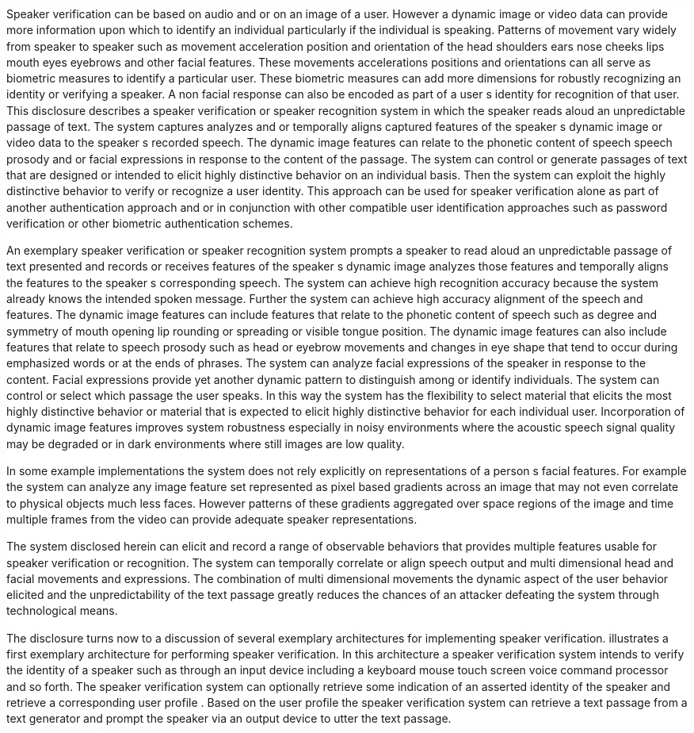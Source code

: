 Speaker verification can be based on audio and or on an image of a user. However a dynamic image or video data can provide more information upon which to identify an individual particularly if the individual is speaking. Patterns of movement vary widely from speaker to speaker such as movement acceleration position and orientation of the head shoulders ears nose cheeks lips mouth eyes eyebrows and other facial features. These movements accelerations positions and orientations can all serve as biometric measures to identify a particular user. These biometric measures can add more dimensions for robustly recognizing an identity or verifying a speaker. A non facial response can also be encoded as part of a user s identity for recognition of that user. This disclosure describes a speaker verification or speaker recognition system in which the speaker reads aloud an unpredictable passage of text. The system captures analyzes and or temporally aligns captured features of the speaker s dynamic image or video data to the speaker s recorded speech. The dynamic image features can relate to the phonetic content of speech speech prosody and or facial expressions in response to the content of the passage. The system can control or generate passages of text that are designed or intended to elicit highly distinctive behavior on an individual basis. Then the system can exploit the highly distinctive behavior to verify or recognize a user identity. This approach can be used for speaker verification alone as part of another authentication approach and or in conjunction with other compatible user identification approaches such as password verification or other biometric authentication schemes.

An exemplary speaker verification or speaker recognition system prompts a speaker to read aloud an unpredictable passage of text presented and records or receives features of the speaker s dynamic image analyzes those features and temporally aligns the features to the speaker s corresponding speech. The system can achieve high recognition accuracy because the system already knows the intended spoken message. Further the system can achieve high accuracy alignment of the speech and features. The dynamic image features can include features that relate to the phonetic content of speech such as degree and symmetry of mouth opening lip rounding or spreading or visible tongue position. The dynamic image features can also include features that relate to speech prosody such as head or eyebrow movements and changes in eye shape that tend to occur during emphasized words or at the ends of phrases. The system can analyze facial expressions of the speaker in response to the content. Facial expressions provide yet another dynamic pattern to distinguish among or identify individuals. The system can control or select which passage the user speaks. In this way the system has the flexibility to select material that elicits the most highly distinctive behavior or material that is expected to elicit highly distinctive behavior for each individual user. Incorporation of dynamic image features improves system robustness especially in noisy environments where the acoustic speech signal quality may be degraded or in dark environments where still images are low quality.

In some example implementations the system does not rely explicitly on representations of a person s facial features. For example the system can analyze any image feature set represented as pixel based gradients across an image that may not even correlate to physical objects much less faces. However patterns of these gradients aggregated over space regions of the image and time multiple frames from the video can provide adequate speaker representations.

The system disclosed herein can elicit and record a range of observable behaviors that provides multiple features usable for speaker verification or recognition. The system can temporally correlate or align speech output and multi dimensional head and facial movements and expressions. The combination of multi dimensional movements the dynamic aspect of the user behavior elicited and the unpredictability of the text passage greatly reduces the chances of an attacker defeating the system through technological means.

The disclosure turns now to a discussion of several exemplary architectures for implementing speaker verification. illustrates a first exemplary architecture for performing speaker verification. In this architecture a speaker verification system intends to verify the identity of a speaker such as through an input device including a keyboard mouse touch screen voice command processor and so forth. The speaker verification system can optionally retrieve some indication of an asserted identity of the speaker and retrieve a corresponding user profile . Based on the user profile the speaker verification system can retrieve a text passage from a text generator and prompt the speaker via an output device to utter the text passage.
